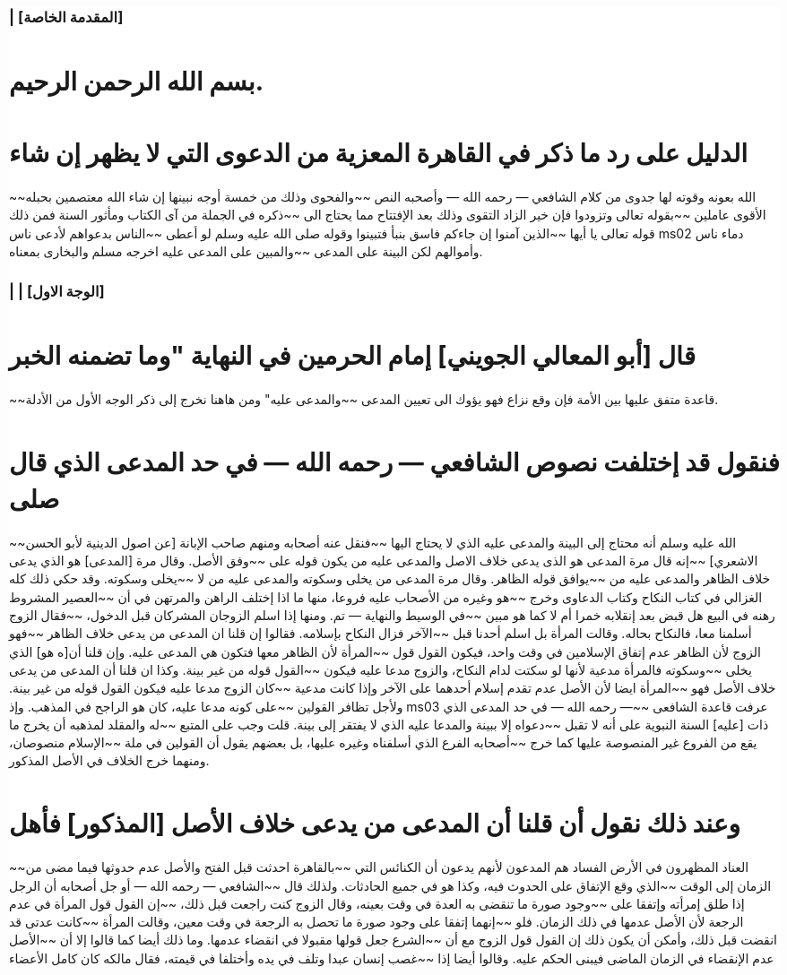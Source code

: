 ### | [المقدمة الخاصة]
# بسم الله الرحمن الرحيم.
# الدليل على رد ما ذكر في القاهرة المعزية من الدعوى التي لا يظهر إن شاء
~~الله بعونه وقوته لها جدوى من كلام الشافعي — رحمه الله — وأصحبه النص
~~والفحوى وذلك من خمسة أوجه نبينها إن شاء الله معتصمين بحبله الأقوى عاملين
~~بقوله تعالى وتزودوا فإن خير الزاد التقوى وذلك بعد الإفتتاح مما يحتاج الى
~~ذكره في الجملة من آى الكتاب ومأثور السنة فمن ذلك قوله تعالى يا أيها
~~الذين آمنوا إن جاءكم فاسق بنبأ فتبينوا وقوله صلى الله عليه وسلم لو أعطى
~~الناس بدعواهم لأدعى ناس ms02 دماء ناس وأموالهم لكن البينة على المدعى
~~والمبين على المدعى عليه اخرجه مسلم والبخارى بمعناه.
### | | [الوجة الاول]
# قال [أبو المعالي الجويني] إمام الحرمين في النهاية "وما تضمنه الخبر
~~قاعدة متفق عليها بين الأمة فإن وقع نزاع فهو يؤوك الى تعيين المدعى
~~والمدعى عليه" ومن هاهنا نخرج إلى ذكر الوجه الأول من الأدلة.
# فنقول قد إختلفت نصوص الشافعي — رحمه الله — في حد المدعى الذي قال صلى
~~الله عليه وسلم أنه محتاج إلى البينة والمدعى عليه الذي لا يحتاج اليها
~~فنقل عنه أصحابه ومنهم صاحب الإبانة [عن اصول الدينية لأبو الحسن الاشعري]
~~إنه قال مرة المدعى هو الذى يدعى خلاف الاصل والمدعى عليه من يكون قوله على
~~وفق الأصل. وقال مرة [المدعى] هو الذي يدعى خلاف الظاهر والمدعى عليه من
~~يوافق قوله الظاهر. وقال مرة المدعى من يخلى وسكوته والمدعى عليه من لا
~~يخلى وسكوته. وقد حكي ذلك كله الغزالي في كتاب النكاح وكتاب الدعاوى وخرج
~~هو وغيره من الأصحاب عليه فروعا، منها ما اذا إختلف الراهن والمرتهن في أن
~~العصير المشروط رهنه في البيع هل قبض بعد إنقلابه خمرا أم لا كما هو مبين
~~في الوسيط والنهاية — تم. ومنها إذا اسلم الزوجان المشركان قبل الدخول،
~~فقال الزوج أسلمنا معا، فالنكاح بحاله. وقالت المرأة بل اسلم أحدنا قبل
~~الآخر فزال النكاح بإسلامه. فقالوا إن قلنا ان المدعى من يدعى خلاف الظاهر
~~فهو الزوج لأن الظاهر عدم إتفاق الإسلامين في وقت واحد، فيكون القول قول
~~المرأة لأن الظاهر معها فتكون هي المدعى عليه. وإن قلنا أن[ه هو] الذي يخلى
~~وسكوته فالمرأة مدعية لأنها لو سكتت لدام النكاح، والزوج مدعا عليه فيكون
~~القول قوله من غير بينة. وكذا ان قلنا أن المدعى من يدعى خلاف الأصل فهو
~~المرأة ايضا لأن الأصل عدم تقدم إسلام أحدهما على الآخر وإذا كانت مدعية
~~كان الزوج مدعا عليه فيكون القول قوله من غير بينة. ولأجل تظافر القولين
~~على كونه مدعا عليه، كان هو الراجح في المذهب. وإذ ms03 عرفت قاعدة الشافعى
~~— رحمه الله — في حد المدعى الذي ذات [عليه] السنة النبوية على أنه لا تقبل
~~دعواه إلا ببينة والمدعا عليه الذي لا يفتقر إلى بينة. قلت وجب على المتبع
~~له والمقلد لمذهبه أن يخرج ما يقع من الفروع غير المنصوصة عليها كما خرج
~~أصحابه الفرع الذي أسلفناه وغيره عليها، بل بعضهم يقول أن القولين في ملة
~~الإسلام منصوصان، ومنهما خرج الخلاف في الأصل المذكور.
# وعند ذلك نقول أن قلنا أن المدعى من يدعى خلاف الأصل [المذكور] فأهل
~~العناد المظهرون في الأرض الفساد هم المدعون لأنهم يدعون أن الكنائس التي
~~بالقاهرة احدثت قبل الفتح والأصل عدم حدوثها فيما مضى من الزمان إلى الوقت
~~الذي وقع الإتفاق على الحدوث فيه، وكذا هو في جميع الحادثات. ولذلك قال
~~الشافعي — رحمه الله — أو جل أصحابه أن الرجل إذا طلق إمرأته وإتفقا على
~~وجود صورة ما تنقضى به العدة في وقت بعينه، وقال الزوج كنت راجعت قبل ذلك،
~~إن القول قول المرأة في عدم الرجعة لأن الأصل عدمها في ذلك الزمان. فلو
~~إنهما إتفقا على وجود صورة ما تحصل به الرجعة في وقت معين، وقالت المرأة
~~كانت عدتى قد انقضت قبل ذلك، وأمكن أن يكون ذلك إن القول قول الزوج مع أن
~~الشرع جعل قولها مقبولا في انقضاء عدمها. وما ذلك أيضا كما قالوا إلا أن
~~الأصل عدم الإنقضاء في الزمان الماضى فيبنى الحكم عليه. وقالوا أيضا إذا
~~غصب إنسان عبدا وتلف في يده وأختلفا في قيمته، فقال مالكه كان كامل الأعضاء